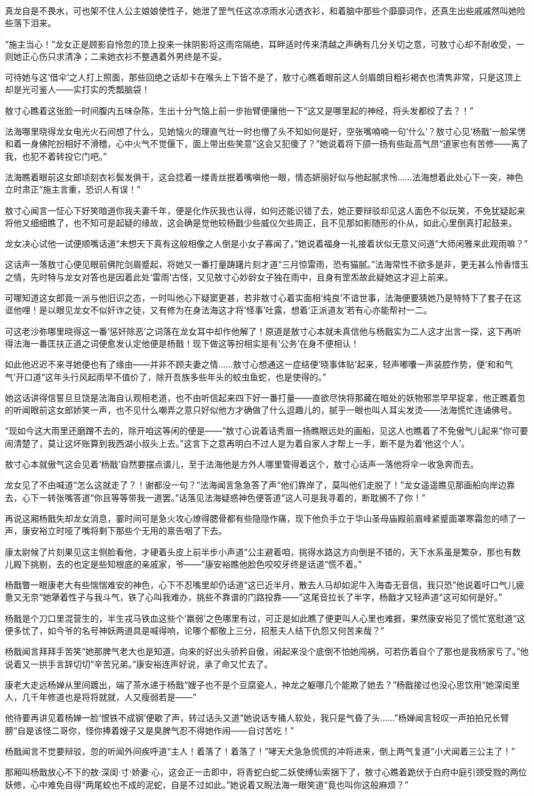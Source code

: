真龙自是不畏水，可也架不住人公主娘娘使性子，她泄了罡气任这凉凉雨水沁透衣衫，和着脑中那些个靡靡词作，还真生出些戚戚然叫她险些落下泪来。

“施主当心！”龙女正是顾影自怜忽的顶上投来一抹阴影将这雨帘隔绝，耳畔适时传来清越之声确有几分关切之意，可敖寸心却不耐收受，一则她正心伤只求清净；二来她衣衫不整遇着外男终是不妥。

可待她与这‘借伞’之人打上照面，那些回绝之话却卡在喉头上下皆不是了，敖寸心瞧着眼前这人剑眉朗目粗衫褐衣也清隽非常，只是这顶上却是光可鉴人——实打实的秃瓢脑袋！

敖寸心瞧着这张脸一时间腹内五味杂陈，生出十分气恼上前一步抬臂便攘他一下“这又是哪里起的神经，将头发都绞了去？！”

法海哪里晓得龙女电光火石间想了什么，见她恼火的理直气壮一时也懵了头不知如何是好，空张嘴喃喃一句‘什么’？敖寸心见‘杨戬’一脸呆愣和着一身佛陀扮相好不滑稽，心中火气不觉偃下，面上带出些笑意“这会又犯傻了？”她说着将下颌一扬有些趾高气昂“道家也有苦修——离了我，也犯不着转投它门吧。”

法海瞧着眼前这女郎顷刻衣衫鬓发俱干，这会捻着一缕青丝抿着嘴嗔他一眼，情态妍丽好似与他起腻求怜……法海想着此处心下一突，神色立时肃正“施主言重，恐识人有误！”

敖寸心闻言一怔心下好笑暗道你我夫妻千年，便是化作灰我也认得，如何还能识错了去，她正要辩驳却见这人面色不似玩笑，不免犹疑起来将他又细细瞧了，也不知可是起疑的缘故，这会确是觉他较杨戬少些威仪欠些周正，且不见那如影随形的仆从，如此心里倒真打起鼓来。

龙女决心试他一试便顺嘴话道“未想天下真有这般相像之人倒是小女子寡闻了。”她说着福身一礼接着状似无意又问道“大师闲雅来此观雨嘛？”

这话声一落敖寸心便见眼前佛陀剑眉蹙起，将她又一番打量踌躇片刻才道“三月惊雷雨，恐有猫腻。”法海常性不欲多是非，更无甚么怜香惜玉之情，先时特与龙女对答也是因着此处‘雷雨’古怪，又见敖寸心妙龄女子独在雨中，且身有罡炁故此疑她这才迎上前来。

可哪知道这女郎竟一派与他旧识之态，一时叫他心下疑窦更甚，若非敖寸心着实面相‘纯良’不谙世事，法海便要猜她乃是特特下了套子在这诓他哩！是以眼见龙女不似奸诈之徒，又有修为在身法海这才将‘怪事’吐露，想着‘正派道友’若有心亦能帮衬一二。

可这老沙弥哪里晓得这一番‘惩奸除恶’之词落在龙女耳中却作他解了！原道是敖寸心本就未真信他与杨戬实为二人这才出言一探，这下再听得法海一番匡扶正道之词便愈发认定他便是杨戬！现下做这等扮相实是有‘公务’在身不便相认！

如此他迟迟不来寻她便也有了缘由——并非不顾夫妻之情……敖寸心想通这一症结便‘晓事体贴’起来，轻声嘟囔一声装腔作势，便‘和和气气’开口道“这年头行风起雨早不值价了，除开吾族多些年头的蛟虫鱼蛇，也是使得的。”

她这话讲得信誓旦旦饶是法海自认观相老道，也不由听信起来四下好一番打量——直欲尽快将那藏在暗处的妖物邪祟早早捉拿，他正瞧着忽的听闻眼前这女郎娇笑一声，也不见什么嘲弄之意只好似他方才确做了什么逗趣儿的，腻乎一眼也叫人耳尖发烫——法海慌忙连诵佛号。

“现如今这大雨里还磨蹭不去的，除开咱这等闲的便是——”敖寸心说着话秀眉一扬瞧眼远处的画船，见这人也瞧着了不免傲气儿起来“你可要闹清楚了，莫让这坏账算到我西湖小叔头上去。”这言下之意再明白不过人是为着自家人才帮上一手，断不是为着‘他这个人’。

敖寸心本就傲气这会见着‘杨戬’自然要摆点谱儿，至于法海他是方外人哪里管得着这个，敖寸心话声一落他将伞一收急奔而去。

龙女见了不由喊道“怎么这就走了？！谢都没一句？”法海闻言急急答了声“他们靠岸了，莫叫他们走脱了！”龙女遥遥瞧见那画船向岸边靠去，心下一转张嘴答道“你且等等带我一道罢。”话落见法海疑惑神色便答道“这人可是我寻着的，断耽搁不了你！”

再说这厢杨戬失却龙女消息，霎时间可是急火攻心燎得腮骨都有些隐隐作痛，现下他负手立于华山圣母庙殿前眉峰紧蹙面罩寒霜忽的啧了一声，康安裕立时哑了嘴将剩下那些个无用的禀告咽了下去。

康太尉候了片刻果见这主侧脸看他，才硬着头皮上前半步小声道“公主避着咱，挑得水路这方向倒是不错的，天下水系虽是繁杂，那也有数儿殿下挑剔，去的也定是些知根底的亲戚家，爷——”康安裕瞧他脸色咬咬牙终是话道“慌不着。”

杨戬瞥一眼康老大有些惴惴难安的神色，心下不忍嘴里却仍话道“这已近半月，散去人马却如泥牛入海杳无音信，我只恐”他说着吁口气儿疲惫又无奈“她犟着性子与我斗气，铁了心叫我难办，挑些不靠谱的门路投靠——”这尾音拉长了半字，杨戬才又轻声道“这可如何是好。”

杨戬是个刀口里混营生的，半生戎马铁血这些个‘羸弱’之色哪里有过，可正是如此瞧了便更叫人心里也难捱，果然康安裕见了慌忙宽慰道“这便多忧了，如今爷的名号神妖两道具是喊得响，论哪个都敬上三分，招惹夫人结下仇怨又何苦来哉？”

杨戬闻言拜拜手苦笑“她那脾气老大也是知道，向来的好出头骄矜自傲，闹起来没个底倒不怕她闯祸，可若伤着自个了那也是我杨家亏了。”他说着又一拱手言辞切切“辛苦兄弟。”康安裕连声好说，承了命又忙去了。

康老大走远杨婵从里间踱出，端了茶水递于杨戬“嫂子也不是个豆腐瓷人，神龙之躯哪几个能欺了她去？”杨戬接过也没心思饮用“她深闺里人，几千年修道也是将将就就，人又瘦弱若是——”

他待要再讲见着杨婵一脸‘恨铁不成钢’便歇了声，转过话头又道“她说话专捅人软处，我只是气昏了头……”杨婵闻言轻叹一声拍拍兄长臂膀“自是该怪二哥你，怪你捧着嫂子又是臭脾气忍不得她作闹——自讨苦吃！”

杨戬闻言不觉要辩驳，忽的听闻外间疾呼道“主人！着落了！着落了！”哮天犬急急慌慌的冲将进来，倒上两气复道“小犬闻着三公主了！”

那厢叫杨戬放心不下的敖·深闺·寸·娇妻·心，这会正一击即中，将青蛇白蛇二妖使缚仙索捆下了，敖寸心瞧着跪伏于白府中庭引颈受戮的两位妖修，心中难免自得“两尾蛟也不成的泥蛇，自是不过如此。”她说着又睨法海一眼笑道“竟也叫你这般麻烦？”
